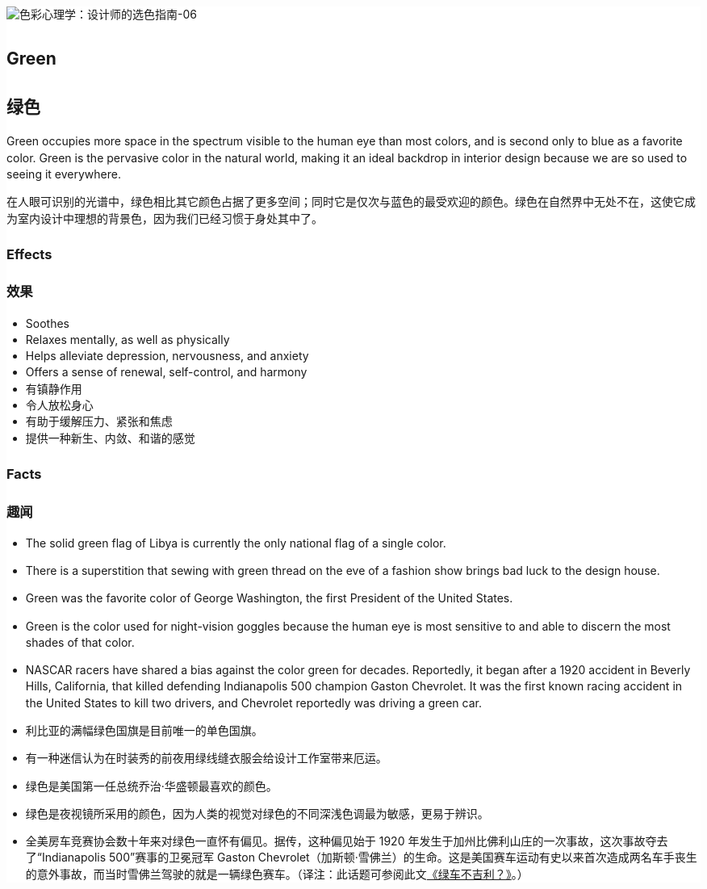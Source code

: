 ![色彩心理学：设计师的选色指南-06](https://f.cloud.github.com/assets/1231359/792114/90af7a70-eb6e-11e2-9e5b-3f9f5465f599.png)

## Green

## 绿色

Green occupies more space in the spectrum visible to the human eye than most colors, and is second only to blue as a favorite color. Green is the pervasive color in the natural world, making it an ideal backdrop in interior design because we are so used to seeing it everywhere.

在人眼可识别的光谱中，绿色相比其它颜色占据了更多空间；同时它是仅次与蓝色的最受欢迎的颜色。绿色在自然界中无处不在，这使它成为室内设计中理想的背景色，因为我们已经习惯于身处其中了。

### Effects

### 效果

* Soothes
* Relaxes mentally, as well as physically
* Helps alleviate depression, nervousness, and anxiety
* Offers a sense of renewal, self-control, and harmony
* 有镇静作用
* 令人放松身心
* 有助于缓解压力、紧张和焦虑
* 提供一种新生、内敛、和谐的感觉

### Facts

### 趣闻

* The solid green flag of Libya is currently the only national flag of a single color.

* There is a superstition that sewing with green thread on the eve of a fashion show brings bad luck to the design house.

* Green was the favorite color of George Washington, the first President of the United States.

* Green is the color used for night-vision goggles because the human eye is most sensitive to and able to discern the most shades of that color.

* NASCAR racers have shared a bias against the color green for decades. Reportedly, it began after a 1920 accident in Beverly Hills, California, that killed defending Indianapolis 500 champion Gaston Chevrolet. It was the first known racing accident in the United States to kill two drivers, and Chevrolet reportedly was driving a green car.

* 利比亚的满幅绿色国旗是目前唯一的单色国旗。

* 有一种迷信认为在时装秀的前夜用绿线缝衣服会给设计工作室带来厄运。

* 绿色是美国第一任总统乔治·华盛顿最喜欢的颜色。

* 绿色是夜视镜所采用的颜色，因为人类的视觉对绿色的不同深浅色调最为敏感，更易于辨识。

* 全美房车竞赛协会数十年来对绿色一直怀有偏见。据传，这种偏见始于 1920 年发生于加州比佛利山庄的一次事故，这次事故夺去了“Indianapolis 500”赛事的卫冕冠军 Gaston Chevrolet（加斯顿·雪佛兰）的生命。这是美国赛车运动有史以来首次造成两名车手丧生的意外事故，而当时雪佛兰驾驶的就是一辆绿色赛车。（译注：此话题可参阅此文[《绿车不吉利？》](http://www.snopes.com/autos/cursed/green.asp)。）
